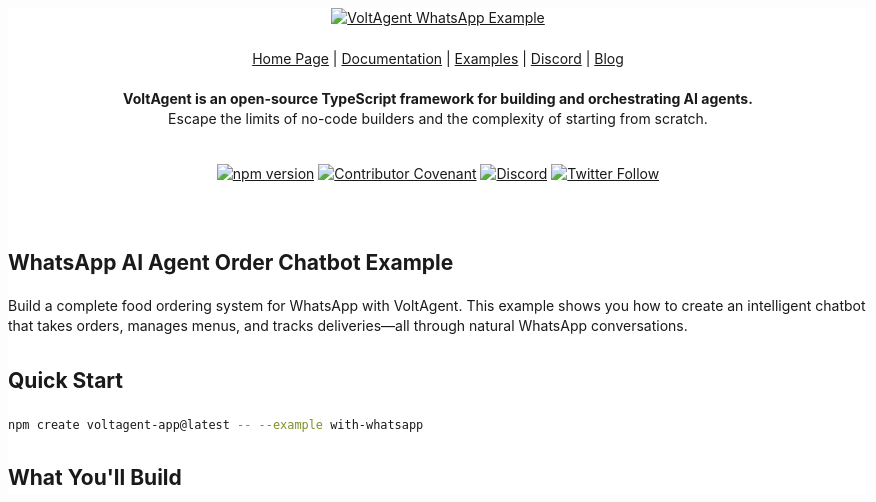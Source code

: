 <div align="center">
  <a href="https://voltagent.dev/">
    <img width="1800" alt="VoltAgent WhatsApp Example" src="https://github.com/user-attachments/assets/452a03e7-eeda-4394-9ee7-0ffbcf37245c" />
  </a>

  <br />
  <br />

  <div align="center">
    <a href="https://voltagent.dev">Home Page</a> |
    <a href="https://voltagent.dev/docs/">Documentation</a> |
    <a href="https://github.com/VoltAgent/voltagent/tree/main/examples">Examples</a> |
    <a href="https://s.voltagent.dev/discord">Discord</a> |
    <a href="https://voltagent.dev/blog/">Blog</a>
  </div>
</div>

<br />

<div align="center">
  <strong>VoltAgent is an open-source TypeScript framework for building and orchestrating AI agents.</strong><br />
  Escape the limits of no-code builders and the complexity of starting from scratch.
  <br /><br />
</div>

<div align="center">

[![npm version](https://img.shields.io/npm/v/@voltagent/core.svg)](https://www.npmjs.com/package/@voltagent/core)
[![Contributor Covenant](https://img.shields.io/badge/Contributor%20Covenant-2.0-4baaaa.svg)](CODE_OF_CONDUCT.md)
[![Discord](https://img.shields.io/discord/1361559153780195478.svg?label=&logo=discord&logoColor=ffffff&color=7389D8&labelColor=6A7EC2)](https://s.voltagent.dev/discord)
[![Twitter Follow](https://img.shields.io/twitter/follow/voltagent_dev?style=social)](https://twitter.com/voltagent_dev)

</div>

<br />

## WhatsApp AI Agent Order Chatbot Example

Build a complete food ordering system for WhatsApp with VoltAgent. This example shows you how to create an intelligent chatbot that takes orders, manages menus, and tracks deliveries—all through natural WhatsApp conversations.

## Quick Start

```bash
npm create voltagent-app@latest -- --example with-whatsapp
```

## What You'll Build
